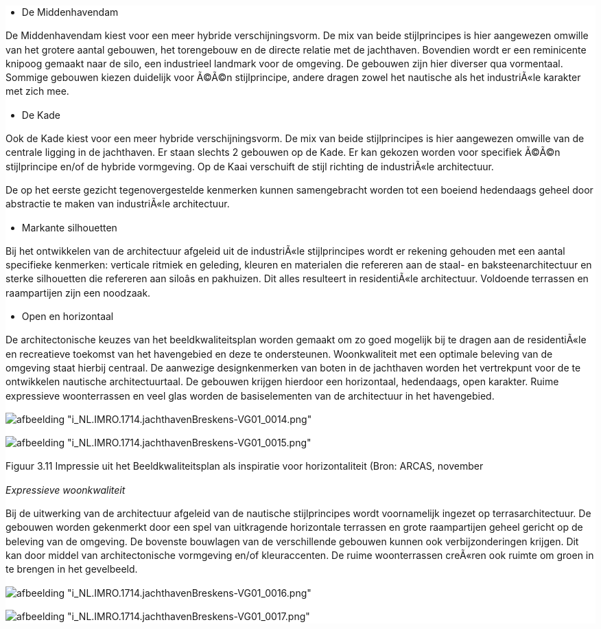 * De Middenhavendam

De Middenhavendam kiest voor een meer hybride verschijningsvorm. De mix van beide stijlprincipes is hier aangewezen omwille van het grotere aantal gebouwen, het torengebouw en de directe relatie met de jachthaven. Bovendien wordt er een reminicente knipoog gemaakt naar de silo, een industrieel landmark voor de omgeving. De gebouwen zijn hier diverser qua vormentaal. Sommige gebouwen kiezen duidelijk voor Ã©Ã©n stijlprincipe, andere dragen zowel het nautische als het industriÃ«le karakter met zich mee.

* De Kade

Ook de Kade kiest voor een meer hybride verschijningsvorm. De mix van beide stijlprincipes is hier aangewezen omwille van de centrale ligging in de jachthaven. Er staan slechts 2 gebouwen op de Kade. Er kan gekozen worden voor specifiek Ã©Ã©n stijlprincipe en/of de hybride vormgeving. Op de Kaai verschuift de stijl richting de industriÃ«le architectuur.

De op het eerste gezicht tegenovergestelde kenmerken kunnen samengebracht worden tot een boeiend hedendaags geheel door abstractie te maken van industriÃ«le architectuur.

* Markante silhouetten

Bij het ontwikkelen van de architectuur afgeleid uit de industriÃ«le stijlprincipes wordt er rekening gehouden met een aantal specifieke kenmerken: verticale ritmiek en geleding, kleuren en materialen die refereren aan de staal\- en baksteenarchitectuur en sterke silhouetten die refereren aan siloâs en pakhuizen. Dit alles resulteert in residentiÃ«le architectuur. Voldoende terrassen en raampartijen zijn een noodzaak.

* Open en horizontaal

De architectonische keuzes van het beeldkwaliteitsplan worden gemaakt om zo goed mogelijk bij te dragen aan de residentiÃ«le en recreatieve toekomst van het havengebied en deze te ondersteunen. Woonkwaliteit met een optimale beleving van de omgeving staat hierbij centraal. De aanwezige designkenmerken van boten in de jachthaven worden het vertrekpunt voor de te ontwikkelen nautische architectuurtaal. De gebouwen krijgen hierdoor een horizontaal, hedendaags, open karakter. Ruime expressieve woonterrassen en veel glas worden de basiselementen van de architectuur in het havengebied.

![afbeelding "i_NL.IMRO.1714.jachthavenBreskens-VG01_0014.png"](i_NL.IMRO.1714.jachthavenBreskens-VG01_0014.png)

![afbeelding "i_NL.IMRO.1714.jachthavenBreskens-VG01_0015.png"](i_NL.IMRO.1714.jachthavenBreskens-VG01_0015.png)

Figuur 3\.11 Impressie uit het Beeldkwaliteitsplan als inspiratie voor horizontaliteit (Bron: ARCAS, november

*Expressieve woonkwaliteit*

Bij de uitwerking van de architectuur afgeleid van de nautische stijlprincipes wordt voornamelijk ingezet op terrasarchitectuur. De gebouwen worden gekenmerkt door een spel van uitkragende horizontale terrassen en grote raampartijen geheel gericht op de beleving van de omgeving. De bovenste bouwlagen van de verschillende gebouwen kunnen ook verbijzonderingen krijgen. Dit kan door middel van architectonische vormgeving en/of kleuraccenten. De ruime woonterrassen creÃ«ren ook ruimte om groen in te brengen in het gevelbeeld.

![afbeelding "i_NL.IMRO.1714.jachthavenBreskens-VG01_0016.png"](i_NL.IMRO.1714.jachthavenBreskens-VG01_0016.png)

![afbeelding "i_NL.IMRO.1714.jachthavenBreskens-VG01_0017.png"](i_NL.IMRO.1714.jachthavenBreskens-VG01_0017.png)
